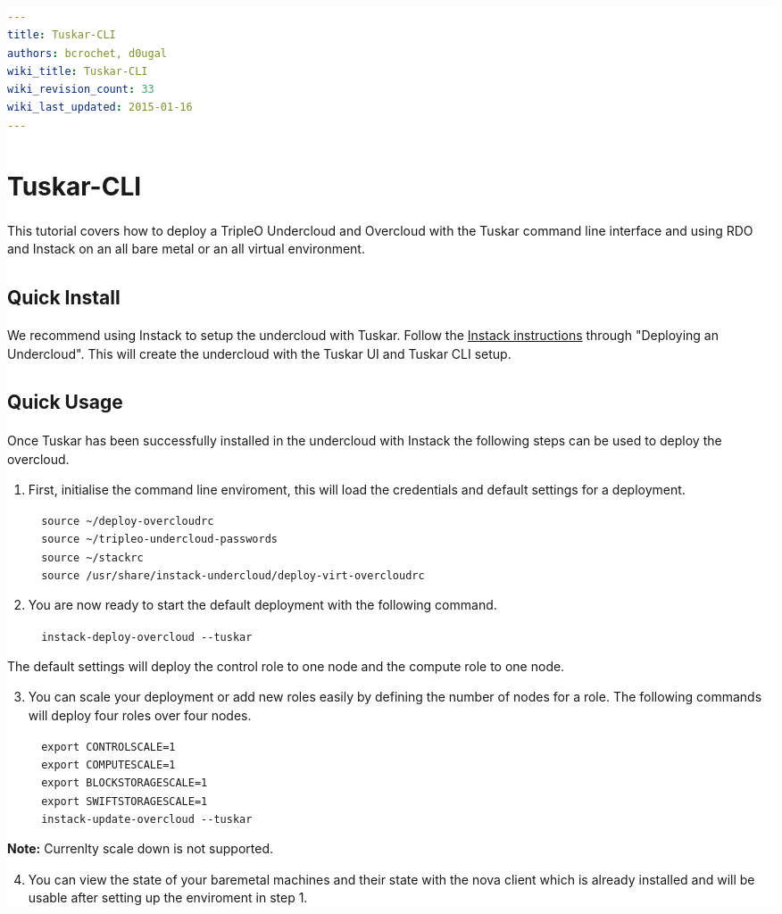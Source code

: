 ```yaml
---
title: Tuskar-CLI
authors: bcrochet, d0ugal
wiki_title: Tuskar-CLI
wiki_revision_count: 33
wiki_last_updated: 2015-01-16
---
```


# Tuskar-CLI

This tutorial covers how to deploy a TripleO Undercloud and Overcloud with the Tuskar command line interface and using RDO and Instack on an all bare metal or an all virtual environment.

## Quick Install

We recommend using Instack to setup the undercloud with Tuskar. Follow the [Instack instructions](https://rdoproject.org/Deploying_RDO_using_Instack) through "Deploying an Undercloud". This will create the undercloud with the Tuskar UI and Tuskar CLI setup.

## Quick Usage

Once Tuskar has been successfully installed in the undercloud with Instack the following steps can be used to deploy the overcloud.

1. First, initialise the command line enviroment, this will load the credentials and default settings for a deployment.

         source ~/deploy-overcloudrc
         source ~/tripleo-undercloud-passwords
         source ~/stackrc
         source /usr/share/instack-undercloud/deploy-virt-overcloudrc

2. You are now ready to start the default deployment with the following command.

         instack-deploy-overcloud --tuskar

The default settings will deploy the control role to one node and the compute role to one node.

3. You can scale your deployment or add new roles easily by defining the number of nodes for a role. The following commands will deploy four roles over four nodes.

         export CONTROLSCALE=1
         export COMPUTESCALE=1
         export BLOCKSTORAGESCALE=1
         export SWIFTSTORAGESCALE=1
         instack-update-overcloud --tuskar

**Note:** Currenlty scale down is not supported.

4. You can view the state of your baremetal machines and their state with the nova client which is already installed and will be usable after setting up the enviroment in step 1.

